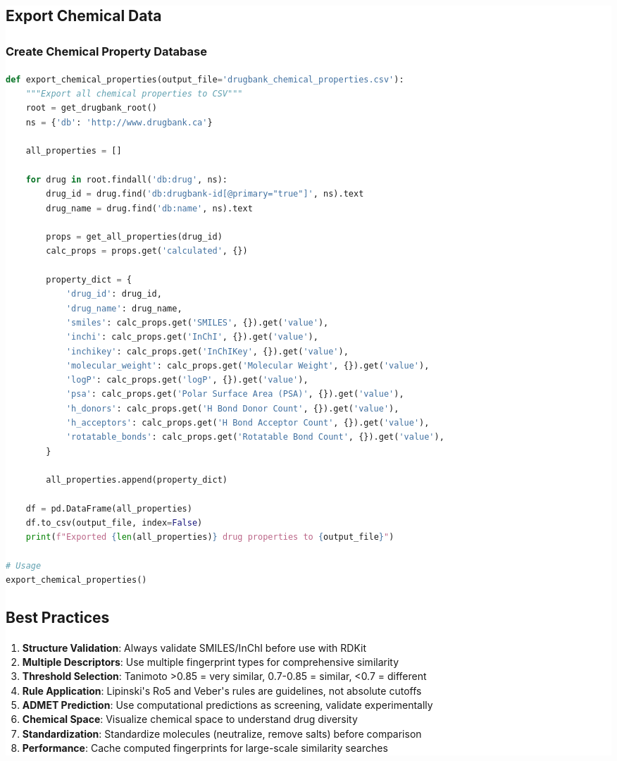 ## Export Chemical Data

### Create Chemical Property Database
```python
def export_chemical_properties(output_file='drugbank_chemical_properties.csv'):
    """Export all chemical properties to CSV"""
    root = get_drugbank_root()
    ns = {'db': 'http://www.drugbank.ca'}

    all_properties = []

    for drug in root.findall('db:drug', ns):
        drug_id = drug.find('db:drugbank-id[@primary="true"]', ns).text
        drug_name = drug.find('db:name', ns).text

        props = get_all_properties(drug_id)
        calc_props = props.get('calculated', {})

        property_dict = {
            'drug_id': drug_id,
            'drug_name': drug_name,
            'smiles': calc_props.get('SMILES', {}).get('value'),
            'inchi': calc_props.get('InChI', {}).get('value'),
            'inchikey': calc_props.get('InChIKey', {}).get('value'),
            'molecular_weight': calc_props.get('Molecular Weight', {}).get('value'),
            'logP': calc_props.get('logP', {}).get('value'),
            'psa': calc_props.get('Polar Surface Area (PSA)', {}).get('value'),
            'h_donors': calc_props.get('H Bond Donor Count', {}).get('value'),
            'h_acceptors': calc_props.get('H Bond Acceptor Count', {}).get('value'),
            'rotatable_bonds': calc_props.get('Rotatable Bond Count', {}).get('value'),
        }

        all_properties.append(property_dict)

    df = pd.DataFrame(all_properties)
    df.to_csv(output_file, index=False)
    print(f"Exported {len(all_properties)} drug properties to {output_file}")

# Usage
export_chemical_properties()
```

## Best Practices

1. **Structure Validation**: Always validate SMILES/InChI before use with RDKit
2. **Multiple Descriptors**: Use multiple fingerprint types for comprehensive similarity
3. **Threshold Selection**: Tanimoto >0.85 = very similar, 0.7-0.85 = similar, <0.7 = different
4. **Rule Application**: Lipinski's Ro5 and Veber's rules are guidelines, not absolute cutoffs
5. **ADMET Prediction**: Use computational predictions as screening, validate experimentally
6. **Chemical Space**: Visualize chemical space to understand drug diversity
7. **Standardization**: Standardize molecules (neutralize, remove salts) before comparison
8. **Performance**: Cache computed fingerprints for large-scale similarity searches
